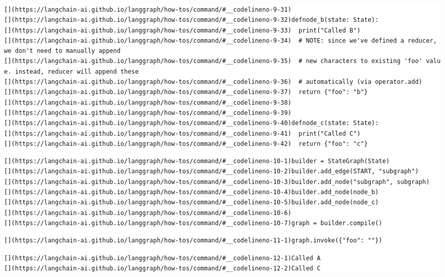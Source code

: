 ```
[](https://langchain-ai.github.io/langgraph/how-tos/command/#__codelineno-9-31)
[](https://langchain-ai.github.io/langgraph/how-tos/command/#__codelineno-9-32)defnode_b(state: State):
[](https://langchain-ai.github.io/langgraph/how-tos/command/#__codelineno-9-33)  print("Called B")
[](https://langchain-ai.github.io/langgraph/how-tos/command/#__codelineno-9-34)  # NOTE: since we've defined a reducer, we don't need to manually append
[](https://langchain-ai.github.io/langgraph/how-tos/command/#__codelineno-9-35)  # new characters to existing 'foo' value. instead, reducer will append these
[](https://langchain-ai.github.io/langgraph/how-tos/command/#__codelineno-9-36)  # automatically (via operator.add)
[](https://langchain-ai.github.io/langgraph/how-tos/command/#__codelineno-9-37)  return {"foo": "b"}
[](https://langchain-ai.github.io/langgraph/how-tos/command/#__codelineno-9-38)
[](https://langchain-ai.github.io/langgraph/how-tos/command/#__codelineno-9-39)
[](https://langchain-ai.github.io/langgraph/how-tos/command/#__codelineno-9-40)defnode_c(state: State):
[](https://langchain-ai.github.io/langgraph/how-tos/command/#__codelineno-9-41)  print("Called C")
[](https://langchain-ai.github.io/langgraph/how-tos/command/#__codelineno-9-42)  return {"foo": "c"}

```


```
[](https://langchain-ai.github.io/langgraph/how-tos/command/#__codelineno-10-1)builder = StateGraph(State)
[](https://langchain-ai.github.io/langgraph/how-tos/command/#__codelineno-10-2)builder.add_edge(START, "subgraph")
[](https://langchain-ai.github.io/langgraph/how-tos/command/#__codelineno-10-3)builder.add_node("subgraph", subgraph)
[](https://langchain-ai.github.io/langgraph/how-tos/command/#__codelineno-10-4)builder.add_node(node_b)
[](https://langchain-ai.github.io/langgraph/how-tos/command/#__codelineno-10-5)builder.add_node(node_c)
[](https://langchain-ai.github.io/langgraph/how-tos/command/#__codelineno-10-6)
[](https://langchain-ai.github.io/langgraph/how-tos/command/#__codelineno-10-7)graph = builder.compile()

```


```
[](https://langchain-ai.github.io/langgraph/how-tos/command/#__codelineno-11-1)graph.invoke({"foo": ""})

```


```
[](https://langchain-ai.github.io/langgraph/how-tos/command/#__codelineno-12-1)Called A
[](https://langchain-ai.github.io/langgraph/how-tos/command/#__codelineno-12-2)Called C

```

